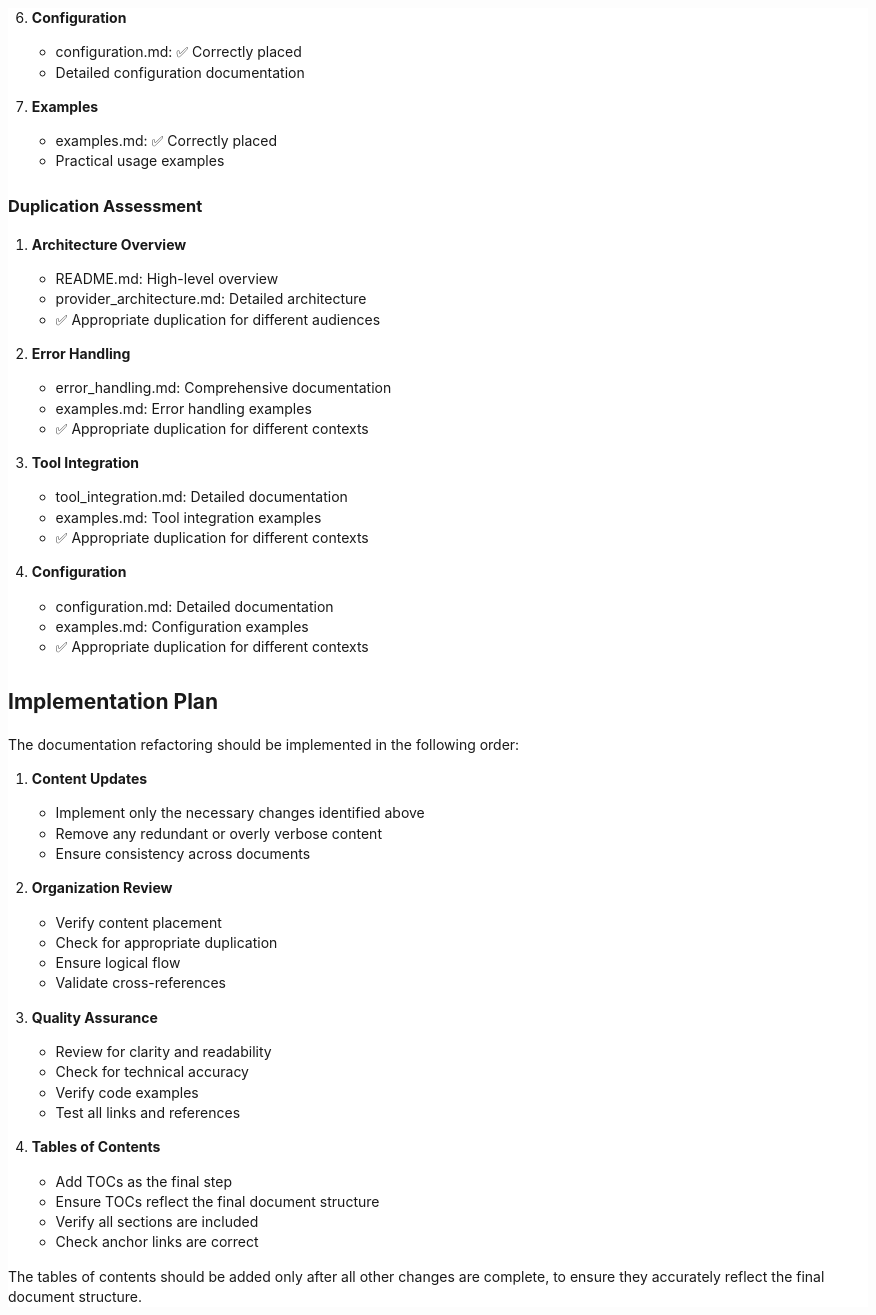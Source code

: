 6. **Configuration**
   - configuration.md: ✅ Correctly placed
   - Detailed configuration documentation

7. **Examples**
   - examples.md: ✅ Correctly placed
   - Practical usage examples

### Duplication Assessment

1. **Architecture Overview**
   - README.md: High-level overview
   - provider_architecture.md: Detailed architecture
   - ✅ Appropriate duplication for different audiences

2. **Error Handling**
   - error_handling.md: Comprehensive documentation
   - examples.md: Error handling examples
   - ✅ Appropriate duplication for different contexts

3. **Tool Integration**
   - tool_integration.md: Detailed documentation
   - examples.md: Tool integration examples
   - ✅ Appropriate duplication for different contexts

4. **Configuration**
   - configuration.md: Detailed documentation
   - examples.md: Configuration examples
   - ✅ Appropriate duplication for different contexts

## Implementation Plan

The documentation refactoring should be implemented in the following order:

1. **Content Updates**
   - Implement only the necessary changes identified above
   - Remove any redundant or overly verbose content
   - Ensure consistency across documents

2. **Organization Review**
   - Verify content placement
   - Check for appropriate duplication
   - Ensure logical flow
   - Validate cross-references

3. **Quality Assurance**
   - Review for clarity and readability
   - Check for technical accuracy
   - Verify code examples
   - Test all links and references

4. **Tables of Contents**
   - Add TOCs as the final step
   - Ensure TOCs reflect the final document structure
   - Verify all sections are included
   - Check anchor links are correct

The tables of contents should be added only after all other changes are complete, to ensure they accurately reflect the final document structure.